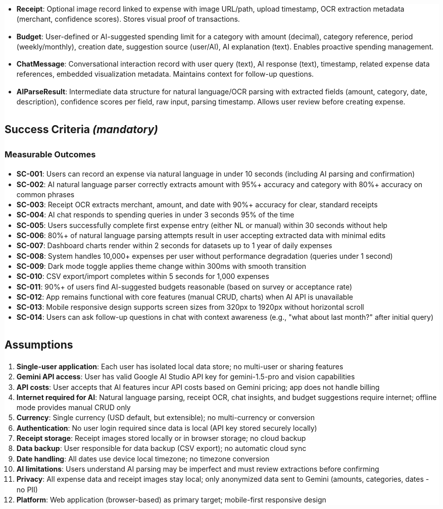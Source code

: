 - **Receipt**: Optional image record linked to expense with image URL/path, upload timestamp, OCR extraction metadata (merchant, confidence scores). Stores visual proof of transactions.

- **Budget**: User-defined or AI-suggested spending limit for a category with amount (decimal), category reference, period (weekly/monthly), creation date, suggestion source (user/AI), AI explanation (text). Enables proactive spending management.

- **ChatMessage**: Conversational interaction record with user query (text), AI response (text), timestamp, related expense data references, embedded visualization metadata. Maintains context for follow-up questions.

- **AIParseResult**: Intermediate data structure for natural language/OCR parsing with extracted fields (amount, category, date, description), confidence scores per field, raw input, parsing timestamp. Allows user review before creating expense.

## Success Criteria *(mandatory)*

### Measurable Outcomes

- **SC-001**: Users can record an expense via natural language in under 10 seconds (including AI parsing and confirmation)
- **SC-002**: AI natural language parser correctly extracts amount with 95%+ accuracy and category with 80%+ accuracy on common phrases
- **SC-003**: Receipt OCR extracts merchant, amount, and date with 90%+ accuracy for clear, standard receipts
- **SC-004**: AI chat responds to spending queries in under 3 seconds 95% of the time
- **SC-005**: Users successfully complete first expense entry (either NL or manual) within 30 seconds without help
- **SC-006**: 80%+ of natural language parsing attempts result in user accepting extracted data with minimal edits
- **SC-007**: Dashboard charts render within 2 seconds for datasets up to 1 year of daily expenses
- **SC-008**: System handles 10,000+ expenses per user without performance degradation (queries under 1 second)
- **SC-009**: Dark mode toggle applies theme change within 300ms with smooth transition
- **SC-010**: CSV export/import completes within 5 seconds for 1,000 expenses
- **SC-011**: 90%+ of users find AI-suggested budgets reasonable (based on survey or acceptance rate)
- **SC-012**: App remains functional with core features (manual CRUD, charts) when AI API is unavailable
- **SC-013**: Mobile responsive design supports screen sizes from 320px to 1920px without horizontal scroll
- **SC-014**: Users can ask follow-up questions in chat with context awareness (e.g., "what about last month?" after initial query)

## Assumptions

1. **Single-user application**: Each user has isolated local data store; no multi-user or sharing features
2. **Gemini API access**: User has valid Google AI Studio API key for gemini-1.5-pro and vision capabilities
3. **API costs**: User accepts that AI features incur API costs based on Gemini pricing; app does not handle billing
4. **Internet required for AI**: Natural language parsing, receipt OCR, chat insights, and budget suggestions require internet; offline mode provides manual CRUD only
5. **Currency**: Single currency (USD default, but extensible); no multi-currency or conversion
6. **Authentication**: No user login required since data is local (API key stored securely locally)
7. **Receipt storage**: Receipt images stored locally or in browser storage; no cloud backup
8. **Data backup**: User responsible for data backup (CSV export); no automatic cloud sync
9. **Date handling**: All dates use device local timezone; no timezone conversion
10. **AI limitations**: Users understand AI parsing may be imperfect and must review extractions before confirming
11. **Privacy**: All expense data and receipt images stay local; only anonymized data sent to Gemini (amounts, categories, dates - no PII)
12. **Platform**: Web application (browser-based) as primary target; mobile-first responsive design